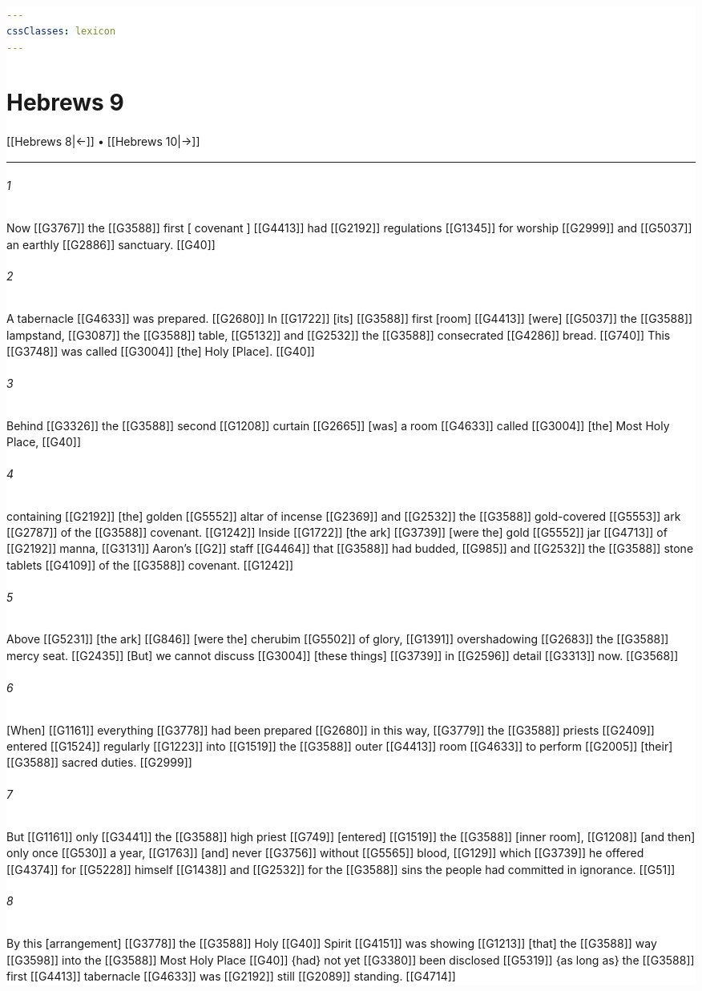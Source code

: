 ```yaml
---
cssClasses: lexicon
---
```


# Hebrews 9

[[Hebrews 8|←]] • [[Hebrews 10|→]]

---

###### 1
Now [[G3767]] the [[G3588]] first [ covenant ] [[G4413]] had [[G2192]] regulations [[G1345]] for worship [[G2999]] and [[G5037]] an earthly [[G2886]] sanctuary. [[G40]]

###### 2
A tabernacle [[G4633]] was prepared. [[G2680]] In [[G1722]] [its] [[G3588]] first [room] [[G4413]] [were] [[G5037]] the [[G3588]] lampstand, [[G3087]] the [[G3588]] table, [[G5132]] and [[G2532]] the [[G3588]] consecrated [[G4286]] bread. [[G740]] This [[G3748]] was called [[G3004]] [the] Holy [Place]. [[G40]]

###### 3
Behind [[G3326]] the [[G3588]] second [[G1208]] curtain [[G2665]] [was] a room [[G4633]] called [[G3004]] [the] Most Holy Place, [[G40]]

###### 4
containing [[G2192]] [the] golden [[G5552]] altar of incense [[G2369]] and [[G2532]] the [[G3588]] gold-covered [[G5553]] ark [[G2787]] of the [[G3588]] covenant. [[G1242]] Inside [[G1722]] [the ark] [[G3739]] [were the] gold [[G5552]] jar [[G4713]] of [[G2192]] manna, [[G3131]] Aaron’s [[G2]] staff [[G4464]] that [[G3588]] had budded, [[G985]] and [[G2532]] the [[G3588]] stone tablets [[G4109]] of the [[G3588]] covenant. [[G1242]]

###### 5
Above [[G5231]] [the ark] [[G846]] [were the] cherubim [[G5502]] of glory, [[G1391]] overshadowing [[G2683]] the [[G3588]] mercy seat. [[G2435]] [But] we cannot discuss [[G3004]] [these things] [[G3739]] in [[G2596]] detail [[G3313]] now. [[G3568]]

###### 6
[When] [[G1161]] everything [[G3778]] had been prepared [[G2680]] in this way, [[G3779]] the [[G3588]] priests [[G2409]] entered [[G1524]] regularly [[G1223]] into [[G1519]] the [[G3588]] outer [[G4413]] room [[G4633]] to perform [[G2005]] [their] [[G3588]] sacred duties. [[G2999]]

###### 7
But [[G1161]] only [[G3441]] the [[G3588]] high priest [[G749]] [entered] [[G1519]] the [[G3588]] [inner room], [[G1208]] [and then] only once [[G530]] a year, [[G1763]] [and] never [[G3756]] without [[G5565]] blood, [[G129]] which [[G3739]] he offered [[G4374]] for [[G5228]] himself [[G1438]] and [[G2532]] for the [[G3588]] sins the people had committed in ignorance. [[G51]]

###### 8
By this [arrangement] [[G3778]] the [[G3588]] Holy [[G40]] Spirit [[G4151]] was showing [[G1213]] [that] the [[G3588]] way [[G3598]] into the [[G3588]] Most Holy Place [[G40]] {had} not yet [[G3380]] been disclosed [[G5319]] {as long as} the [[G3588]] first [[G4413]] tabernacle [[G4633]] was [[G2192]] still [[G2089]] standing. [[G4714]]
